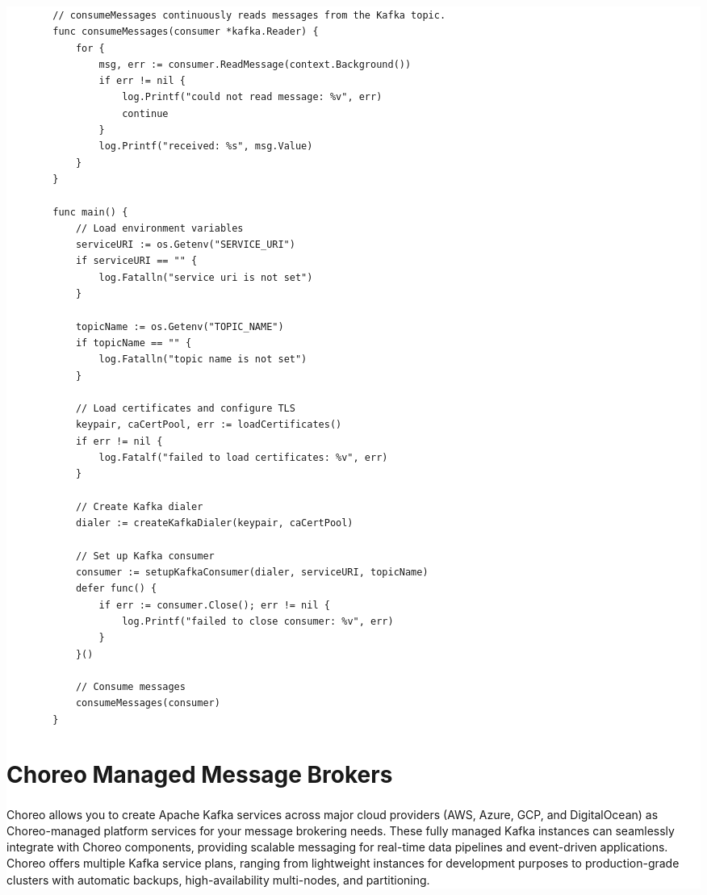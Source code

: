             // consumeMessages continuously reads messages from the Kafka topic.
            func consumeMessages(consumer *kafka.Reader) {
                for {
                    msg, err := consumer.ReadMessage(context.Background())
                    if err != nil {
                        log.Printf("could not read message: %v", err)
                        continue
                    }
                    log.Printf("received: %s", msg.Value)
                }
            }

            func main() {
                // Load environment variables
                serviceURI := os.Getenv("SERVICE_URI")
                if serviceURI == "" {
                    log.Fatalln("service uri is not set")
                }

                topicName := os.Getenv("TOPIC_NAME")
                if topicName == "" {
                    log.Fatalln("topic name is not set")
                }

                // Load certificates and configure TLS
                keypair, caCertPool, err := loadCertificates()
                if err != nil {
                    log.Fatalf("failed to load certificates: %v", err)
                }

                // Create Kafka dialer
                dialer := createKafkaDialer(keypair, caCertPool)

                // Set up Kafka consumer
                consumer := setupKafkaConsumer(dialer, serviceURI, topicName)
                defer func() {
                    if err := consumer.Close(); err != nil {
                        log.Printf("failed to close consumer: %v", err)
                    }
                }()

                // Consume messages
                consumeMessages(consumer)
            }


 # Choreo Managed Message Brokers

Choreo allows you to create Apache Kafka services across major cloud providers (AWS, Azure, GCP, and DigitalOcean) as Choreo-managed platform services for your message brokering needs. These fully managed Kafka instances can seamlessly integrate with Choreo components, providing scalable messaging for real-time data pipelines and event-driven applications. Choreo offers multiple Kafka service plans, ranging from lightweight instances for development purposes to production-grade clusters with automatic backups, high-availability multi-nodes, and partitioning.
